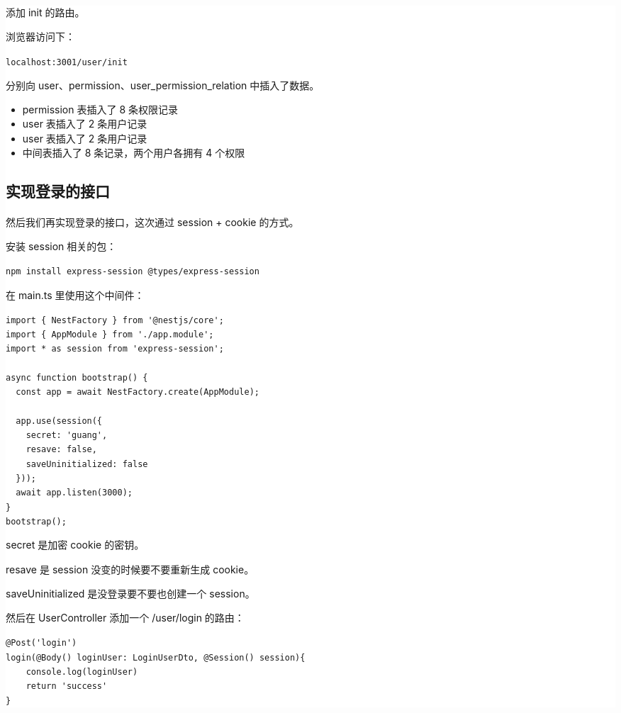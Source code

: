 添加 init 的路由。

浏览器访问下：

```
localhost:3001/user/init
```

分别向 user、permission、user_permission_relation 中插入了数据。

- permission 表插入了 8 条权限记录
- user 表插入了 2 条用户记录
- user 表插入了 2 条用户记录
- 中间表插入了 8 条记录，两个用户各拥有 4 个权限

## 实现登录的接口

然后我们再实现登录的接口，这次通过 session + cookie 的方式。

安装 session 相关的包：

```
npm install express-session @types/express-session
```

在 main.ts 里使用这个中间件：

```
import { NestFactory } from '@nestjs/core';
import { AppModule } from './app.module';
import * as session from 'express-session';

async function bootstrap() {
  const app = await NestFactory.create(AppModule);

  app.use(session({
    secret: 'guang',
    resave: false,
    saveUninitialized: false
  }));
  await app.listen(3000);
}
bootstrap();
```

secret 是加密 cookie 的密钥。

resave 是 session 没变的时候要不要重新生成 cookie。

saveUninitialized 是没登录要不要也创建一个 session。

然后在 UserController 添加一个 /user/login 的路由：

```
@Post('login')
login(@Body() loginUser: LoginUserDto, @Session() session){
    console.log(loginUser)
    return 'success'
}
```
